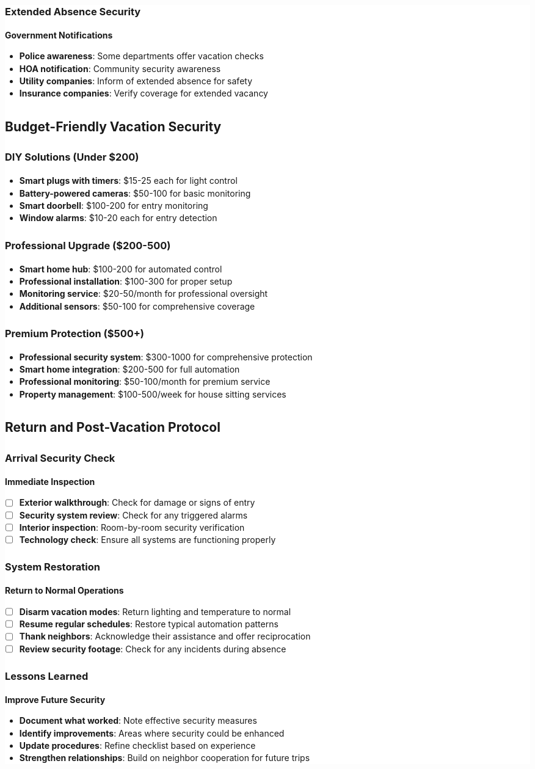 ### Extended Absence Security
**Government Notifications**
- **Police awareness**: Some departments offer vacation checks
- **HOA notification**: Community security awareness
- **Utility companies**: Inform of extended absence for safety
- **Insurance companies**: Verify coverage for extended vacancy

## Budget-Friendly Vacation Security

### DIY Solutions (Under $200)
- **Smart plugs with timers**: $15-25 each for light control
- **Battery-powered cameras**: $50-100 for basic monitoring
- **Smart doorbell**: $100-200 for entry monitoring
- **Window alarms**: $10-20 each for entry detection

### Professional Upgrade ($200-500)
- **Smart home hub**: $100-200 for automated control
- **Professional installation**: $100-300 for proper setup
- **Monitoring service**: $20-50/month for professional oversight
- **Additional sensors**: $50-100 for comprehensive coverage

### Premium Protection ($500+)
- **Professional security system**: $300-1000 for comprehensive protection
- **Smart home integration**: $200-500 for full automation
- **Professional monitoring**: $50-100/month for premium service
- **Property management**: $100-500/week for house sitting services

## Return and Post-Vacation Protocol

### Arrival Security Check
**Immediate Inspection**
- [ ] **Exterior walkthrough**: Check for damage or signs of entry
- [ ] **Security system review**: Check for any triggered alarms
- [ ] **Interior inspection**: Room-by-room security verification
- [ ] **Technology check**: Ensure all systems are functioning properly

### System Restoration
**Return to Normal Operations**
- [ ] **Disarm vacation modes**: Return lighting and temperature to normal
- [ ] **Resume regular schedules**: Restore typical automation patterns
- [ ] **Thank neighbors**: Acknowledge their assistance and offer reciprocation
- [ ] **Review security footage**: Check for any incidents during absence

### Lessons Learned
**Improve Future Security**
- **Document what worked**: Note effective security measures
- **Identify improvements**: Areas where security could be enhanced
- **Update procedures**: Refine checklist based on experience
- **Strengthen relationships**: Build on neighbor cooperation for future trips
